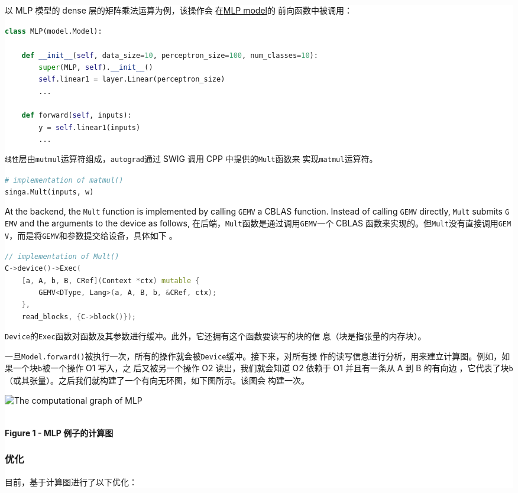 以 MLP 模型的 dense 层的矩阵乘法运算为例，该操作会
在[MLP model](https://github.com/apache/singa/blob/master/examples/mlp/model.py)的
前向函数中被调用：

```python
class MLP(model.Model):

    def __init__(self, data_size=10, perceptron_size=100, num_classes=10):
        super(MLP, self).__init__()
        self.linear1 = layer.Linear(perceptron_size)
        ...

    def forward(self, inputs):
        y = self.linear1(inputs)
        ...
```

`线性`层由`mutmul`运算符组成，`autograd`通过 SWIG 调用 CPP 中提供的`Mult`函数来
实现`matmul`运算符。

```python
# implementation of matmul()
singa.Mult(inputs, w)
```

At the backend, the `Mult` function is implemented by calling `GEMV` a CBLAS
function. Instead of calling `GEMV` directly, `Mult` submits `GEMV` and the
arguments to the device as follows, 在后端，`Mult`函数是通过调用`GEMV`一个 CBLAS
函数来实现的。但`Mult`没有直接调用`GEMV`，而是将`GEMV`和参数提交给设备，具体如下
。

```c++
// implementation of Mult()
C->device()->Exec(
    [a, A, b, B, CRef](Context *ctx) mutable {
        GEMV<DType, Lang>(a, A, B, b, &CRef, ctx);
    },
    read_blocks, {C->block()});
```

`Device`的`Exec`函数对函数及其参数进行缓冲。此外，它还拥有这个函数要读写的块的信
息（块是指张量的内存块）。

一旦`Model.forward()`被执行一次，所有的操作就会被`Device`缓冲。接下来，对所有操
作的读写信息进行分析，用来建立计算图。例如，如果一个块`b`被一个操作 O1 写入，之
后又被另一个操作 O2 读出，我们就会知道 O2 依赖于 O1 并且有一条从 A 到 B 的有向边
，它代表了块`b`（或其张量）。之后我们就构建了一个有向无环图，如下图所示。该图会
构建一次。

![The computational graph of MLP](assets/GraphOfMLP.png)

<br/>**Figure 1 - MLP 例子的计算图**

### 优化

目前，基于计算图进行了以下优化：
